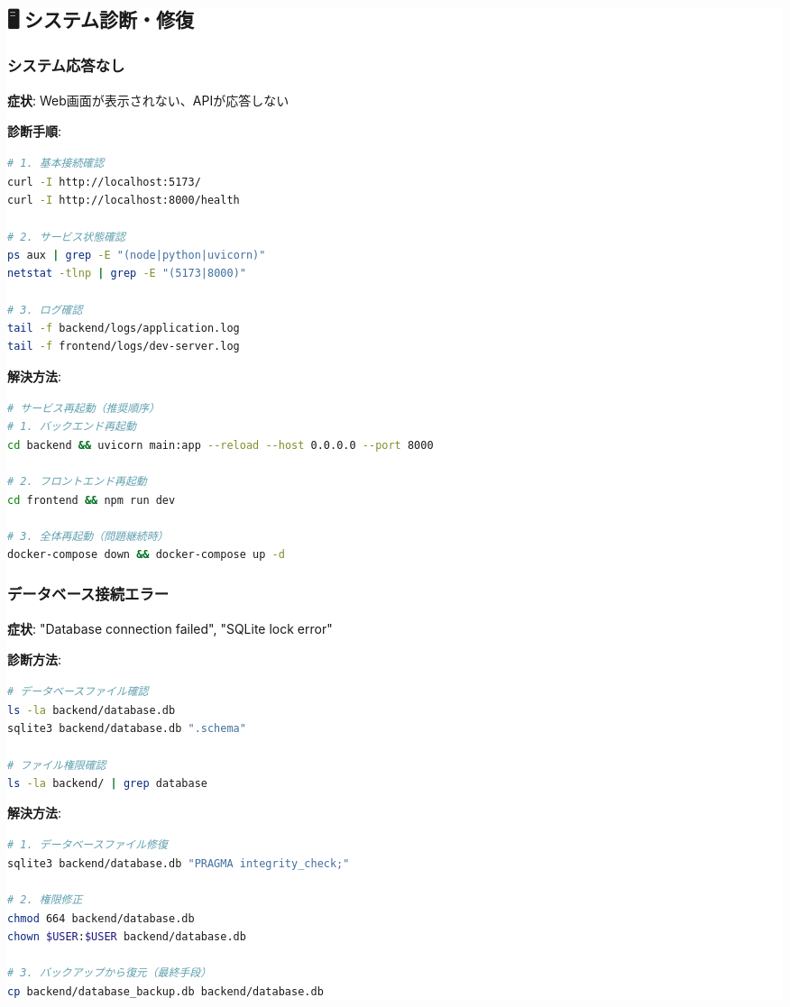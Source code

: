 ## 🖥️ システム診断・修復

### システム応答なし
**症状**: Web画面が表示されない、APIが応答しない

**診断手順**:
```bash
# 1. 基本接続確認
curl -I http://localhost:5173/
curl -I http://localhost:8000/health

# 2. サービス状態確認
ps aux | grep -E "(node|python|uvicorn)"
netstat -tlnp | grep -E "(5173|8000)"

# 3. ログ確認
tail -f backend/logs/application.log
tail -f frontend/logs/dev-server.log
```

**解決方法**:
```bash
# サービス再起動（推奨順序）
# 1. バックエンド再起動
cd backend && uvicorn main:app --reload --host 0.0.0.0 --port 8000

# 2. フロントエンド再起動
cd frontend && npm run dev

# 3. 全体再起動（問題継続時）
docker-compose down && docker-compose up -d
```

### データベース接続エラー
**症状**: "Database connection failed", "SQLite lock error"

**診断方法**:
```bash
# データベースファイル確認
ls -la backend/database.db
sqlite3 backend/database.db ".schema"

# ファイル権限確認
ls -la backend/ | grep database
```

**解決方法**:
```bash
# 1. データベースファイル修復
sqlite3 backend/database.db "PRAGMA integrity_check;"

# 2. 権限修正
chmod 664 backend/database.db
chown $USER:$USER backend/database.db

# 3. バックアップから復元（最終手段）
cp backend/database_backup.db backend/database.db
```

